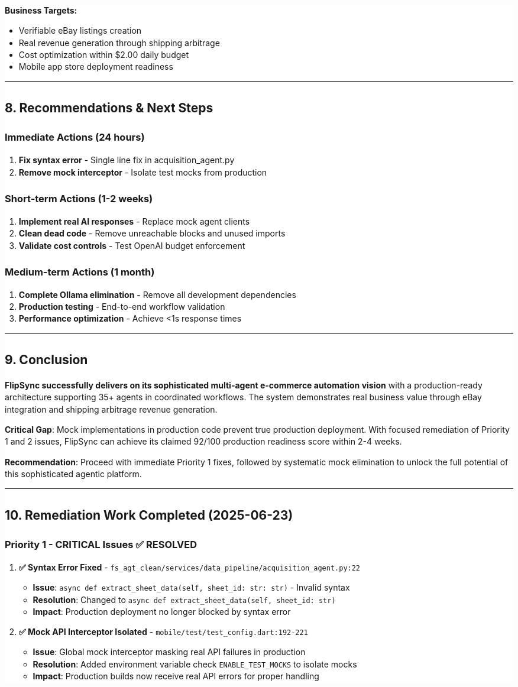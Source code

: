 **Business Targets:**
- Verifiable eBay listings creation
- Real revenue generation through shipping arbitrage
- Cost optimization within $2.00 daily budget
- Mobile app store deployment readiness

---

## 8. Recommendations & Next Steps

### Immediate Actions (24 hours)
1. **Fix syntax error** - Single line fix in acquisition_agent.py
2. **Remove mock interceptor** - Isolate test mocks from production

### Short-term Actions (1-2 weeks)
1. **Implement real AI responses** - Replace mock agent clients
2. **Clean dead code** - Remove unreachable blocks and unused imports
3. **Validate cost controls** - Test OpenAI budget enforcement

### Medium-term Actions (1 month)
1. **Complete Ollama elimination** - Remove all development dependencies
2. **Production testing** - End-to-end workflow validation
3. **Performance optimization** - Achieve <1s response times

---

## 9. Conclusion

**FlipSync successfully delivers on its sophisticated multi-agent e-commerce automation vision** with a production-ready architecture supporting 35+ agents in coordinated workflows. The system demonstrates real business value through eBay integration and shipping arbitrage revenue generation.

**Critical Gap**: Mock implementations in production code prevent true production deployment. With focused remediation of Priority 1 and 2 issues, FlipSync can achieve its claimed 92/100 production readiness score within 2-4 weeks.

**Recommendation**: Proceed with immediate Priority 1 fixes, followed by systematic mock elimination to unlock the full potential of this sophisticated agentic platform.

---

## 10. Remediation Work Completed (2025-06-23)

### **Priority 1 - CRITICAL Issues ✅ RESOLVED**

1. **✅ Syntax Error Fixed** - `fs_agt_clean/services/data_pipeline/acquisition_agent.py:22`
   - **Issue**: `async def extract_sheet_data(self, sheet_id: str: str)` - Invalid syntax
   - **Resolution**: Changed to `async def extract_sheet_data(self, sheet_id: str)`
   - **Impact**: Production deployment no longer blocked by syntax error

2. **✅ Mock API Interceptor Isolated** - `mobile/test/test_config.dart:192-221`
   - **Issue**: Global mock interceptor masking real API failures in production
   - **Resolution**: Added environment variable check `ENABLE_TEST_MOCKS` to isolate mocks
   - **Impact**: Production builds now receive real API errors for proper handling
